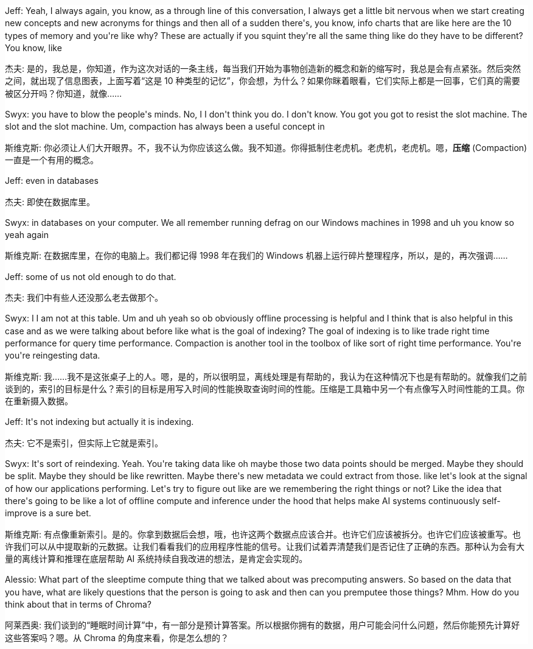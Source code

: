 Jeff: Yeah, I always again, you know, as a through line of this conversation, I always get a little bit nervous when we start creating new concepts and new acronyms for things and then all of a sudden there's, you know, info charts that are like here are the 10 types of memory and you're like why? These are actually if you squint they're all the same thing like do they have to be different? You know, like

杰夫: 是的，我总是，你知道，作为这次对话的一条主线，每当我们开始为事物创造新的概念和新的缩写时，我总是会有点紧张。然后突然之间，就出现了信息图表，上面写着“这是 10 种类型的记忆”，你会想，为什么？如果你眯着眼看，它们实际上都是一回事，它们真的需要被区分开吗？你知道，就像……

Swyx: you have to blow the people's minds. No, I I don't think you do. I don't know. You got you got to resist the slot machine. The slot and the slot machine. Um, compaction has always been a useful concept in

斯维克斯: 你必须让人们大开眼界。不，我不认为你应该这么做。我不知道。你得抵制住老虎机。老虎机，老虎机。嗯，**压缩** (Compaction) 一直是一个有用的概念。

Jeff: even in databases

杰夫: 即使在数据库里。

Swyx: in databases on your computer. We all remember running defrag on our Windows machines in 1998 and uh you know so yeah again

斯维克斯: 在数据库里，在你的电脑上。我们都记得 1998 年在我们的 Windows 机器上运行碎片整理程序，所以，是的，再次强调……

Jeff: some of us not old enough to do that.

杰夫: 我们中有些人还没那么老去做那个。

Swyx: I I am not at this table. Um and uh yeah so ob obviously offline processing is helpful and I think that is also helpful in this case and as we were talking about before like what is the goal of indexing? The goal of indexing is to like trade right time performance for query time performance. Compaction is another tool in the toolbox of like sort of right time performance. You're you're reingesting data.

斯维克斯: 我……我不是这张桌子上的人。嗯，是的，所以很明显，离线处理是有帮助的，我认为在这种情况下也是有帮助的。就像我们之前谈到的，索引的目标是什么？索引的目标是用写入时间的性能换取查询时间的性能。压缩是工具箱中另一个有点像写入时间性能的工具。你在重新摄入数据。

Jeff: It's not indexing but actually it is indexing.

杰夫: 它不是索引，但实际上它就是索引。

Swyx: It's sort of reindexing. Yeah. You're taking data like oh maybe those two data points should be merged. Maybe they should be split. Maybe they should be like rewritten. Maybe there's new metadata we could extract from those. like let's look at the signal of how our applications performing. Let's try to figure out like are we remembering the right things or not? Like the idea that there's going to be like a lot of offline compute and inference under the hood that helps make AI systems continuously self-improve is a sure bet.

斯维克斯: 有点像重新索引。是的。你拿到数据后会想，哦，也许这两个数据点应该合并。也许它们应该被拆分。也许它们应该被重写。也许我们可以从中提取新的元数据。让我们看看我们的应用程序性能的信号。让我们试着弄清楚我们是否记住了正确的东西。那种认为会有大量的离线计算和推理在底层帮助 AI 系统持续自我改进的想法，是肯定会实现的。

Alessio: What part of the sleeptime compute thing that we talked about was precomputing answers. So based on the data that you have, what are likely questions that the person is going to ask and then can you premputee those things? Mhm. How do you think about that in terms of Chroma?

阿莱西奥: 我们谈到的“睡眠时间计算”中，有一部分是预计算答案。所以根据你拥有的数据，用户可能会问什么问题，然后你能预先计算好这些答案吗？嗯。从 Chroma 的角度来看，你是怎么想的？

